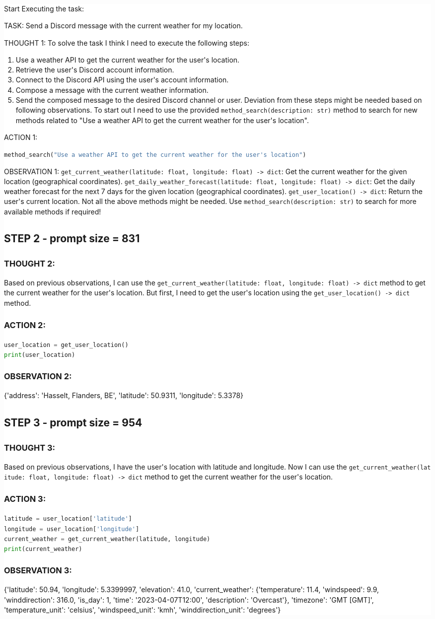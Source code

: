 
Start Executing the task:

TASK: Send a Discord message with the current weather for my location.

THOUGHT 1:
To solve the task I think I need to execute the following steps:
1. Use a weather API to get the current weather for the user's location.
2. Retrieve the user's Discord account information.
3. Connect to the Discord API using the user's account information.
4. Compose a message with the current weather information.
5. Send the composed message to the desired Discord channel or user.
Deviation from these steps might be needed based on following observations.
To start out I need to use the provided `method_search(description: str)` method to search for new methods related to "Use a weather API to get the current weather for the user's location".

ACTION 1:
```python
method_search("Use a weather API to get the current weather for the user's location")
```

OBSERVATION 1:
`get_current_weather(latitude: float, longitude: float) -> dict`: Get the current weather for the given location (geographical coordinates).
`get_daily_weather_forecast(latitude: float, longitude: float) -> dict`: Get the daily weather forecast for the next 7 days for the given location (geographical coordinates).
`get_user_location() -> dict`: Return the user's current location.
Not all the above methods might be needed. Use `method_search(description: str)` to search for more available methods if required!

## STEP 2 - prompt size = 831
### THOUGHT 2:
Based on previous observations, I can use the `get_current_weather(latitude: float, longitude: float) -> dict` method to get the current weather for the user's location. But first, I need to get the user's location using the `get_user_location() -> dict` method.
### ACTION 2:
```python
user_location = get_user_location()
print(user_location)
```
### OBSERVATION 2:
{'address': 'Hasselt, Flanders, BE', 'latitude': 50.9311, 'longitude': 5.3378}

## STEP 3 - prompt size = 954
### THOUGHT 3:
Based on previous observations, I have the user's location with latitude and longitude. Now I can use the `get_current_weather(latitude: float, longitude: float) -> dict` method to get the current weather for the user's location.
### ACTION 3:
```python
latitude = user_location['latitude']
longitude = user_location['longitude']
current_weather = get_current_weather(latitude, longitude)
print(current_weather)
```
### OBSERVATION 3:
{'latitude': 50.94, 'longitude': 5.3399997, 'elevation': 41.0, 'current_weather': {'temperature': 11.4, 'windspeed': 9.9, 'winddirection': 316.0, 'is_day': 1, 'time': '2023-04-07T12:00', 'description': 'Overcast'}, 'timezone': 'GMT [GMT]', 'temperature_unit': 'celsius', 'windspeed_unit': 'kmh', 'winddirection_unit': 'degrees'}
